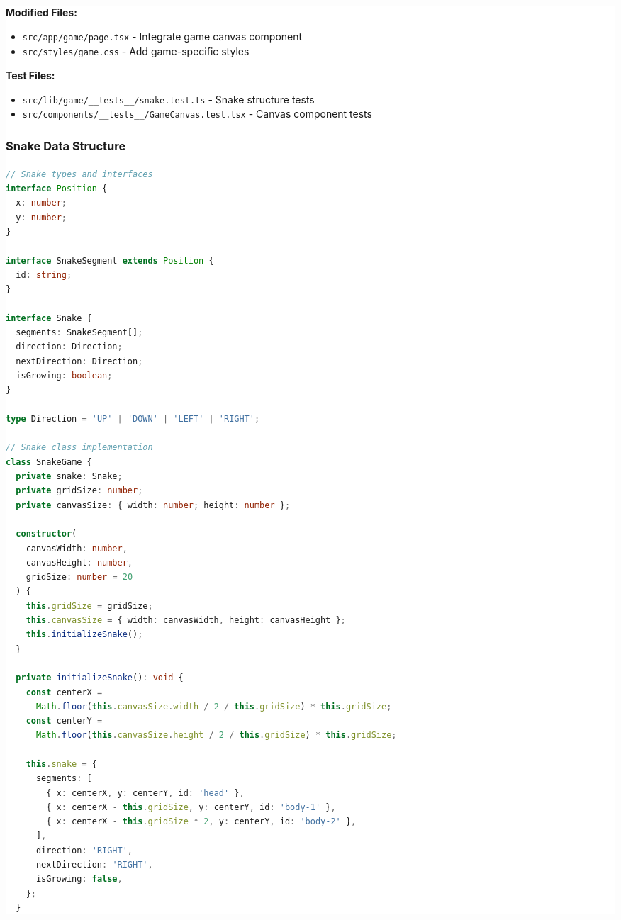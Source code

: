 **Modified Files:**

- `src/app/game/page.tsx` - Integrate game canvas component
- `src/styles/game.css` - Add game-specific styles

**Test Files:**

- `src/lib/game/__tests__/snake.test.ts` - Snake structure tests
- `src/components/__tests__/GameCanvas.test.tsx` - Canvas component tests

### Snake Data Structure

```typescript
// Snake types and interfaces
interface Position {
  x: number;
  y: number;
}

interface SnakeSegment extends Position {
  id: string;
}

interface Snake {
  segments: SnakeSegment[];
  direction: Direction;
  nextDirection: Direction;
  isGrowing: boolean;
}

type Direction = 'UP' | 'DOWN' | 'LEFT' | 'RIGHT';

// Snake class implementation
class SnakeGame {
  private snake: Snake;
  private gridSize: number;
  private canvasSize: { width: number; height: number };

  constructor(
    canvasWidth: number,
    canvasHeight: number,
    gridSize: number = 20
  ) {
    this.gridSize = gridSize;
    this.canvasSize = { width: canvasWidth, height: canvasHeight };
    this.initializeSnake();
  }

  private initializeSnake(): void {
    const centerX =
      Math.floor(this.canvasSize.width / 2 / this.gridSize) * this.gridSize;
    const centerY =
      Math.floor(this.canvasSize.height / 2 / this.gridSize) * this.gridSize;

    this.snake = {
      segments: [
        { x: centerX, y: centerY, id: 'head' },
        { x: centerX - this.gridSize, y: centerY, id: 'body-1' },
        { x: centerX - this.gridSize * 2, y: centerY, id: 'body-2' },
      ],
      direction: 'RIGHT',
      nextDirection: 'RIGHT',
      isGrowing: false,
    };
  }
```